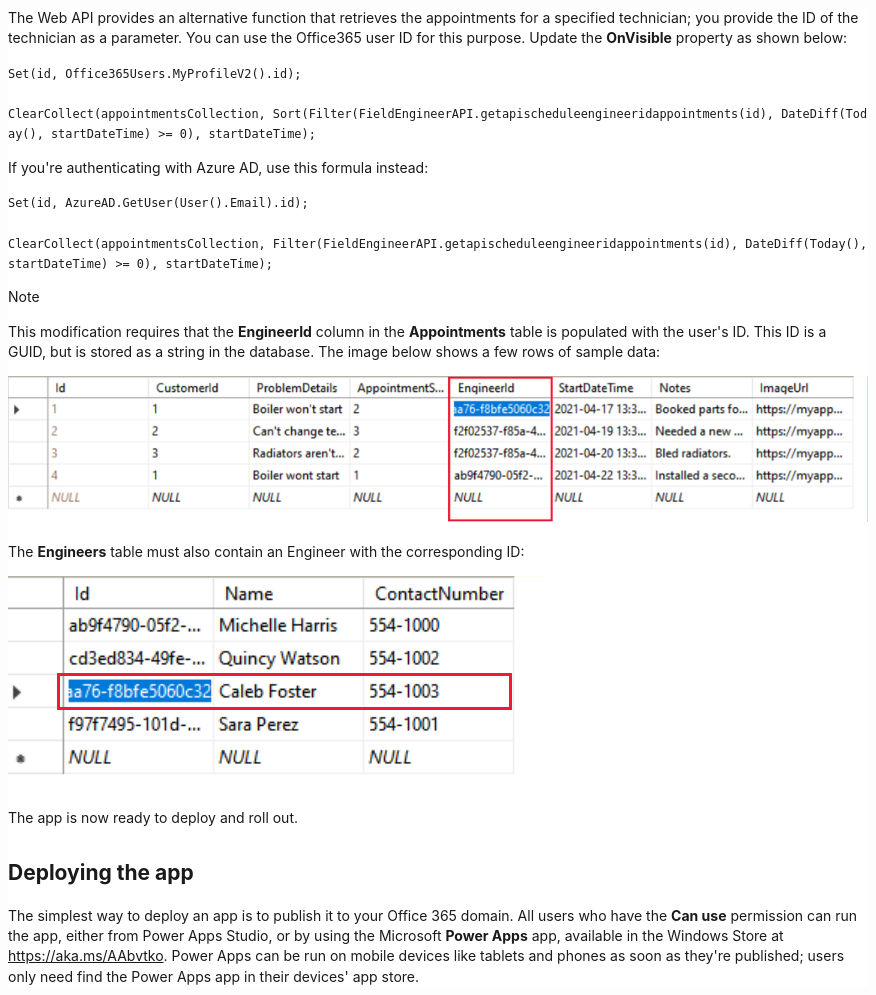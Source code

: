 The Web API provides an alternative function that retrieves the appointments for a specified technician; you provide the ID of the technician as a parameter. You can use the Office365 user ID for this purpose. Update the **OnVisible** property as shown below:

```
Set(id, Office365Users.MyProfileV2().id);

ClearCollect(appointmentsCollection, Sort(Filter(FieldEngineerAPI.getapischeduleengineeridappointments(id), DateDiff(Today(), startDateTime) >= 0), startDateTime);
```

If you're authenticating with Azure AD, use this formula instead:

```
Set(id, AzureAD.GetUser(User().Email).id);

ClearCollect(appointmentsCollection, Filter(FieldEngineerAPI.getapischeduleengineeridappointments(id), DateDiff(Today(), startDateTime) >= 0), startDateTime);
```

> [!NOTE]
> This modification requires that the **EngineerId** column in the **Appointments** table is populated with the user's ID. This ID is a GUID, but is stored as a string in the database. The image below shows a few rows of sample data:

![Sample engineer data with IDs as GUIDs](media/image237.png)

The **Engineers** table must also contain an Engineer with the corresponding ID:

![The Engineers table in the database](media/image238.png)

The app is now ready to deploy and roll out.

## Deploying the app

The simplest way to deploy an app is to publish it to your Office 365 domain. All users who have the **Can use** permission can run the app, either from Power Apps Studio, or by using the Microsoft **Power Apps** app, available in the Windows Store at <https://aka.ms/AAbvtko>. Power Apps can be run on mobile devices like tablets and phones as soon as they're published; users only need find the Power Apps app in their devices' app store.

